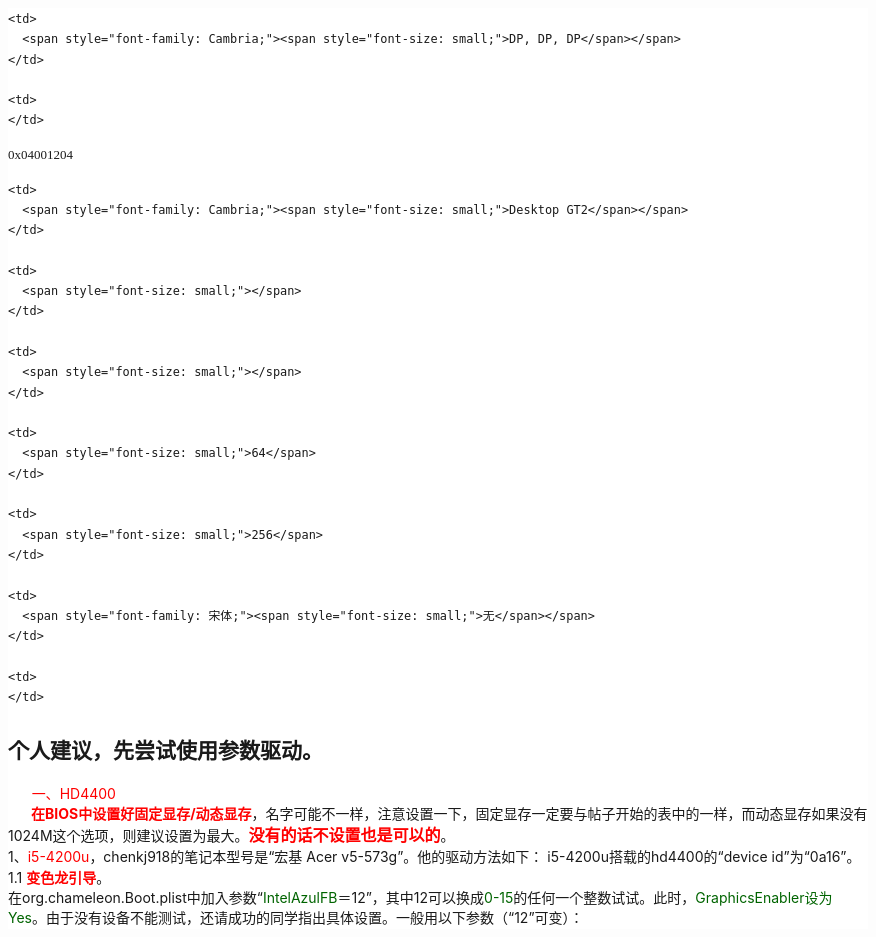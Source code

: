     <td>
      <span style="font-family: Cambria;"><span style="font-size: small;">DP, DP, DP</span></span>
    </td>
    
    <td>
    </td>
  </tr>
  
  <tr>
    <td>
      <span style="font-size: small;"><span style="font-family: Cambria;">0x04001204</span>   </span>
    </td>
    
    <td>
      <span style="font-family: Cambria;"><span style="font-size: small;">Desktop GT2</span></span>
    </td>
    
    <td>
      <span style="font-size: small;"></span>
    </td>
    
    <td>
      <span style="font-size: small;"></span>
    </td>
    
    <td>
      <span style="font-size: small;">64</span>
    </td>
    
    <td>
      <span style="font-size: small;">256</span>
    </td>
    
    <td>
      <span style="font-family: 宋体;"><span style="font-size: small;">无</span></span>
    </td>
    
    <td>
    </td>
  </tr>
</table>

## 个人建议，先尝试使用参数驱动。

<span style="color: red;">      一、</span><span style="color: red;">HD4400</span>  
<span style="color: red;">    <span style="color: #ff0000;"> </span></span><span style="color: #ff0000;"><strong> 在BIOS中设置好固定显存/动态显存</strong></span>，名字可能不一样，注意设置一下，固定显存一定要与帖子开始的表中的一样，而动态显存如果没有1024M这个选项，则建议设置为最大。<span style="font-size: medium;"><span style="color: #ff0000;"><strong>没有的话不设置也是可以的</strong></span></span>。  
1、<span style="color: #ff0000;">i5-4200u</span>，chenkj918的笔记本型号是“宏基 Acer v5-573g”。他的驱动方法如下： i5-4200u搭载的hd4400的“device id”为“0a16”。  
1.1 <span style="color: #ff0000;"><strong>变色龙引导</strong></span>。  
在org.chameleon.Boot.plist中加入参数“<span style="color: #006400;">IntelAzulFB</span>＝12”，其中12可以换成<span style="color: #006400;">0-15</span>的任何一个整数试试。此时，<span style="color: #006400;">GraphicsEnabler设为Yes</span>。由于没有设备不能测试，还请成功的同学指出具体设置。一般用以下参数（“12”可变）：
